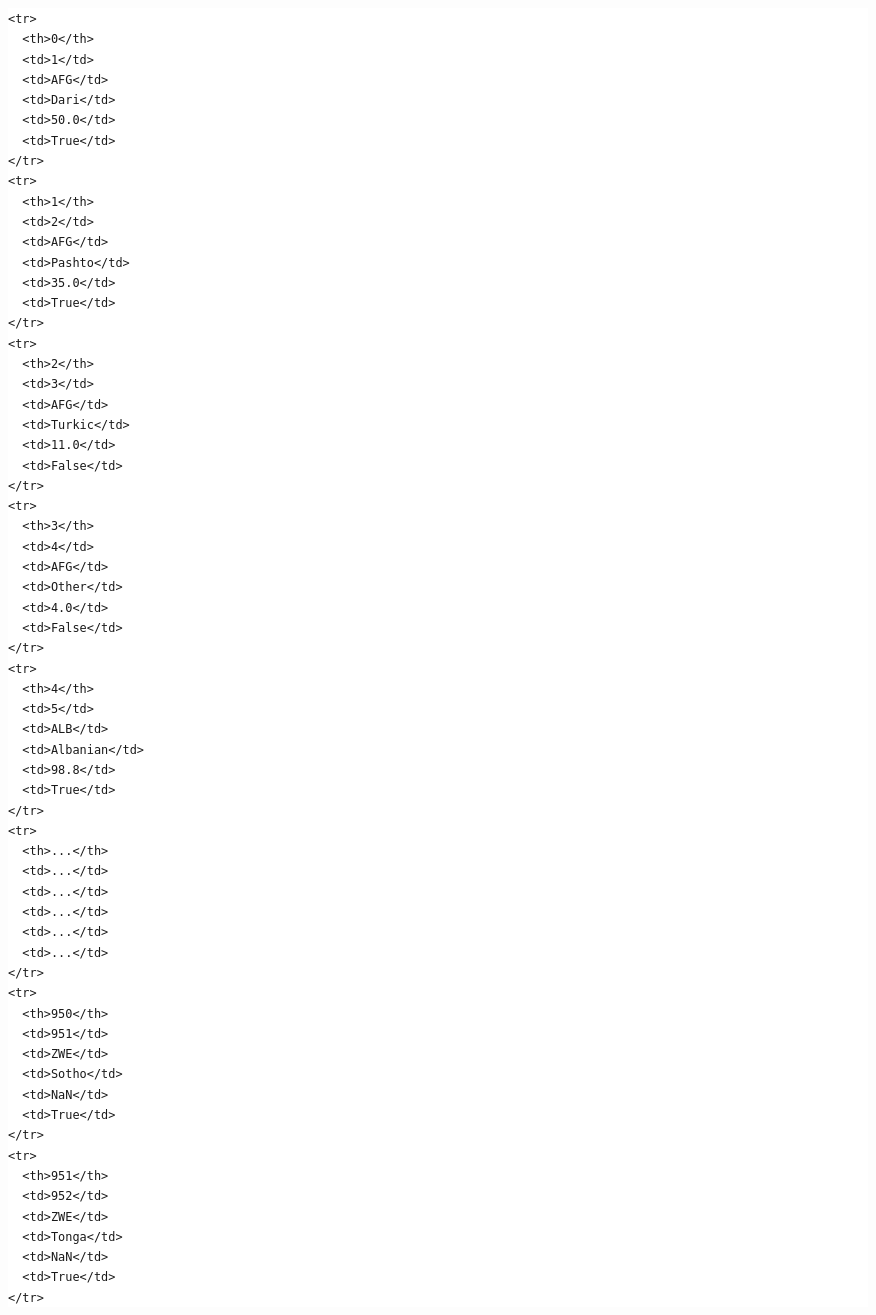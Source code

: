     <tr>
      <th>0</th>
      <td>1</td>
      <td>AFG</td>
      <td>Dari</td>
      <td>50.0</td>
      <td>True</td>
    </tr>
    <tr>
      <th>1</th>
      <td>2</td>
      <td>AFG</td>
      <td>Pashto</td>
      <td>35.0</td>
      <td>True</td>
    </tr>
    <tr>
      <th>2</th>
      <td>3</td>
      <td>AFG</td>
      <td>Turkic</td>
      <td>11.0</td>
      <td>False</td>
    </tr>
    <tr>
      <th>3</th>
      <td>4</td>
      <td>AFG</td>
      <td>Other</td>
      <td>4.0</td>
      <td>False</td>
    </tr>
    <tr>
      <th>4</th>
      <td>5</td>
      <td>ALB</td>
      <td>Albanian</td>
      <td>98.8</td>
      <td>True</td>
    </tr>
    <tr>
      <th>...</th>
      <td>...</td>
      <td>...</td>
      <td>...</td>
      <td>...</td>
      <td>...</td>
    </tr>
    <tr>
      <th>950</th>
      <td>951</td>
      <td>ZWE</td>
      <td>Sotho</td>
      <td>NaN</td>
      <td>True</td>
    </tr>
    <tr>
      <th>951</th>
      <td>952</td>
      <td>ZWE</td>
      <td>Tonga</td>
      <td>NaN</td>
      <td>True</td>
    </tr>